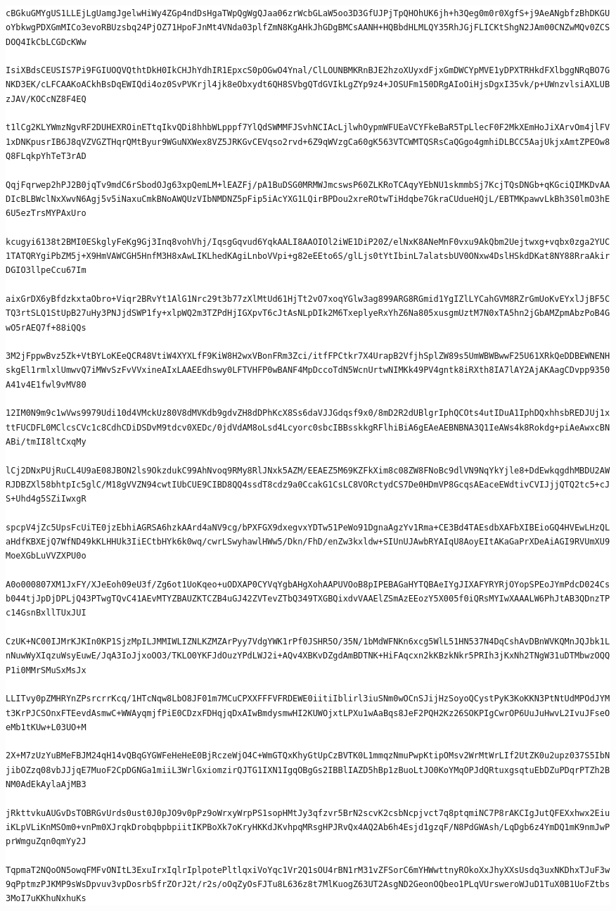 ```compressed-json
cBGkuGMYgUS1LLEjLgUamgJgelwHiWy4ZGp4ndDsHgaTWpQgWgQJaa06zrWcbGLaW5oo3D3GfUJPjTpQHOhUK6jh+h3Qeg0m0r0XgfS+j9AeANgbfzBhDKGUoYbkwgPDXGmMICo3evoRBUzsbq24PjOZ71HpoFJnMt4VNda03plfZmN8KgAHkJhGDgBMCsAANH+HQBbdHLMLQY35RhJGjFLICKtShgN2JAm00CNZwMQv0ZCSDOQ4IkCbLCGDcKWw

IsiXBdsCEUSIS7Pi9FGIUOQVQthtDkH0IkCHJhYdhIR1EpxcS0pOGwO4Ynal/ClLOUNBMKRnBJE2hzoXUyxdFjxGmDWCYpMVE1yDPXTRHkdFXlbggNRqBO7GNKD3EK/cLFCAAKoACkhBsDqEWIQdi4oz0SvPVKrjl4jk8eObxydt6QH8SVbgQTdGVIkLgZYp9z4+JOSUFm150DRgAIoOiHjsDgxI35vk/p+UWnzvlsiAXLUBzJAV/KOCcNZ8F4EQ

t1lCg2KLYWmzNgvRF2DUHEXROinETtqIkvQDi8hhbWLpppf7YlQdSWMMFJSvhNCIAcLjlwhOypmWFUEaVCYFkeBaR5TpLlecF0F2MkXEmHoJiXArvOm4jlFV1xDNKpusrIB6J8qVZVGZTHqrQMtByur9WGuNXWex8VZ5JRKGvCEVqso2rvd+6Z9qWVzgCa60gK563VTCWMTQSRsCaQGgo4gmhiDLBCC5AajUkjxAmtZPEOw8Q8FLqkpYhTeT3rAD

QqjFqrwep2hPJ2B0jqTv9mdC6rSbodOJg63xpQemLM+lEAZFj/pA1BuDSG0MRMWJmcswsP60ZLKRoTCAqyYEbNU1skmmbSj7KcjTQsDNGb+qKGciQIMKDvAADIcBLBWclNxXwvN6Agj5v5iNaxuCmkBNoAWQUzVIbNMDNZ5pFip5iAcYXG1LQirBPDou2xreROtwTiHdqbe7GkraCUdueHQjL/EBTMKpawvLkBh3S0lmO3hE6U5ezTrsMYPAxUro

kcugyi6138t2BMI0ESkglyFeKg9Gj3Inq8vohVhj/IqsgGqvud6YqkAALI8AAOIOl2iWE1DiP20Z/elNxK8ANeMnF0vxu9AkQbm2Uejtwxg+vqbx0zga2YUC1TATQRYgiPbZM5j+X9HmVAWCGH5HnfM3H8xAwLIKLhedKAgiLnboVVpi+g82eEEto6S/glLjs0tYtIbinL7alatsbUV0ONxw4DslHSkdDKat8NY88RraAkirDGIO3llpeCcu67Im

aixGrDX6yBfdzkxtaObro+Viqr2BRvYt1AlG1Nrc29t3b77zXlMtUd61HjTt2vO7xoqYGlw3ag899ARG8RGmid1YgIZlLYCahGVM8RZrGmUoKvEYxlJjBF5CTQ3rtSLQ1StUpB27uHy3PNJjdSWP1fy+xlpWQ2m3TZPdHjIGXpvT6cJtAsNLpDIk2M6TxeplyeRxYhZ6Na805xusgmUztM7N0xTA5hn2jGbAMZpmAbzPoB4GwO5rAEQ7f+88iQQs

3M2jFppwBvz5Zk+VtBYLoKEeQCR48VtiW4XYXLfF9KiW8H2wxVBonFRm3Zci/itfFPCtkr7X4UrapB2VfjhSplZW89s5UmWBWBwwF25U61XRkQeDDBEWNENHskgEl1rmlxlUmwvQ7iMWvSzFvVVxineAIxLAAEEdhswy0LFTVHFP0wBANF4MpDccoTdN5WcnUrtwNIMKk49PV4gntk8iRXth8IA7lAY2AjAKAagCDvpp9350A41v4E1fwl9vMV80

12IM0N9m9c1wVws9979Udi10d4VMckUz80V8dMVKdb9gdvZH8dDPhKcX8Ss6daVJJGdqsf9x0/8mD2R2dUBlgrIphQCOts4utIDuA1IphDQxhhsbREDJUj1xttFUCDFL0MClcsCVc1c8CdhCDiDSDvM9tdcv0XEDc/0jdVdAM8oLsd4Lcyorc0sbcIBBsskkgRFlhiBiA6gEAeAEBNBNA3Q1IeAWs4k8Rokdg+piAeAwxcBNABi/tmII8ltCxqMy

lCj2DNxPUjRuCL4U9aE08JBON2ls9OkzdukC99AhNvoq9RMy8RlJNxk5AZM/EEAEZ5M69KZFkXim8c08ZW8FNoBc9dlVN9NqYkYjle8+DdEwkqgdhMBDU2AWRJDBZXl58bhtpIc5glC/M18gVVZN94cwtIUbCUE9CIBD8QQ4ssdT8cdz9a0CcakG1CsLC8VORctydCS7De0HDmVP8GcqsAEaceEWdtivCVIJjjQTQ2tc5+cJS+Uhd4g5SZiIwxgR

spcpV4jZc5UpsFcUiTE0jzEbhiAGRSA6hzkAArd4aNV9cg/bPXFGX9dxegvxYDTw51PeWo91DgnaAgzYv1Rma+CE3Bd4TAEsdbXAFbXIBEioGQ4HVEwLHzQLaHdfKBXEjQ7WfND49kKLHHUk3IiECtbHYk6k0wq/cwrLSwyhawlHWw5/Dkn/FhD/enZw3kxldw+SIUnUJAwbRYAIqU8AoyEItAKaGaPrXDeAiAGI9RVUmXU9MoeXGbLuVVZXPU0o

A0o000807XM1JxFY/XJeEoh09eU3f/Zg6ot1UoKqeo+uODXAP0CYVqYgbAHgXohAAPUVOoB8pIPEBAGaHYTQBAeIYgJIXAFYRYRjOYopSPEoJYmPdcD024Csb044tjJpDjDPLjQ43PTwgTQvC41AEvMTYZBAUZKTCZB4uGJ42ZVTevZTbQ349TXGBQixdvVAAElZSmAzEEozY5X005f0iQRsMYIwXAAALW6PhJtAB3QDnzTPc14GsnBxllTUxJUI

CzUK+NC00IJMrKJKIn0KP1SjzMpILJMMIWLIZNLKZMZArPyy7VdgYWK1rPf0JSHR5O/35N/1bMdWFNKn6xcg5WlL51HN537N4DqCshAvDBnWVKQMnJQJbk1LnNuwWyXIqzuWsyEuwE/JqA3IoJjxoOO3/TKLO0YKFJdOuzYPdLWJ2i+AQv4XBKvDZgdAmBDTNK+HiFAqcxn2kKBzkNkr5PRIh3jKxNh2TNgW31uDTMbwzOQQP1i0MMrSMuSxMsJx

LLITvy0pZMHRYnZPsrcrrKcq/1HTcNqw8LbO8JF01m7MCuCPXXFFFVFRDEWE0iitiIblirl3iuSNm0wOCnSJijHzSoyoQCystPyK3KoKKN3PtNtUdMPOdJYMt3KrPJCSOnxFTEevdAsmwC+WWAyqmjfPiE0CDzxFDHqjqDxAIwBmdysmwHI2KUWOjxtLPXu1wAaBqs8JeF2PQH2Kz26SOKPIgCwrOP6UuJuHwvL2IvuJFseOeMb1tKUw+L03UO+M

2X+M7zUzYuBMeFBJM24qH14vQBqGYGWFeHeHeE0BjRczeWjO4C+WmGTQxKhyGtUpCzBVTK0L1mmqzNmuPwpKtipOMsv2WrMtWrLIf2UtZK0u2upz037S5IbNjibOZzq08vbJJjqE7MuoF2CpDGNGa1miiL3WrlGxiomzirQJTG1IXN1IgqOBgGs2IBBlIAZD5hBp1zBuoLtJO0KoYMqOPJdQRtuxgsqtuEbDZuPDqrPTZh2BNM0AdEkAylaAjMB3

jRkttvkuAUGvDsTOBRGvUrds0ust0J0pJO9v0pPz9oWrxyWrpPS1sopHMtJy3qfzvr5BrN2scvK2csbNcpjvct7q8ptqmiNC7P8rAKCIgJutQFEXxhwx2EiuiKLpVLiKnMSOm0+vnPm0XJrqkDrobqbpbpiitIKPBoXk7oKryHKKdJKvhpqMRsgHPJRvQx4AQ2Ab6h4Esjd1gzqF/N8PdGWAsh/LqDgb6z4YmDQ1mK9nmJwPprWmguZqn0qmYy2J

TqpmaT2NQoON5owqFMFvONItL3ExuIrxIqlrIplpotePltlqxiVoYqc1Vr2Q1sOU4rBN1rM31vZFSorC6mYHWwttnyROkoXxJhyXXsUsdq3uxNKDhxTJuF3w9qPptmzPJKMP9sWsDpvuv3vpDosrbSfrZOrJ2t/r2s/oOqZyOsFJTu8L636z8t7MlKuogZ63UT2AsgND2GeonOQbeo1PLqVUrsweroWJuD1TuX0B1UoFZtbs3MoI7uKKhuNxhuKs
```